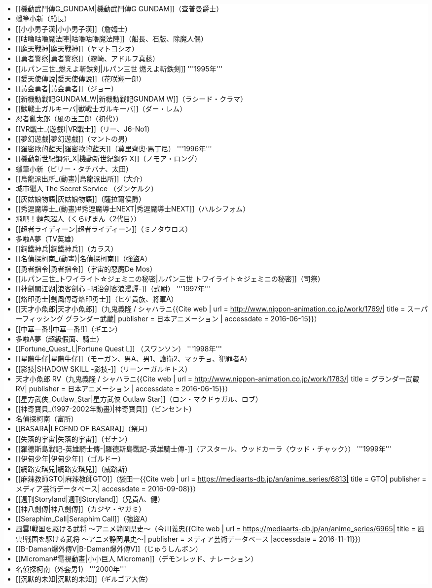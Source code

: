* [[機動武鬥傳G_GUNDAM|機動武鬥傳G GUNDAM]]（查普曼爵士）
* 蠟筆小新（船長）
* [[小小男子漢|小小男子漢]]（詹姆士）
* [[咕嚕咕嚕魔法陣|咕嚕咕嚕魔法陣]]（船長、石版、除魔人偶）
* [[魔天戰神|魔天戰神]]（ヤマトヨシオ）
* [[勇者警察|勇者警察]]（霧崎、アドルフ真藤）
* [[ルパン三世_燃えよ斬鉄剣|ルパン三世 燃えよ斬鉄剣]]
'''1995年'''
* [[愛天使傳說|愛天使傳說]]（花咲翔一郎）
* [[黃金勇者|黃金勇者]]（ジョー）
* [[新機動戰記GUNDAM_W|新機動戰記GUNDAM W]]（ラシード・クラマ）
* [[獣戦士ガルキーバ|獣戦士ガルキーバ]]（ダー・レム）
* 忍者亂太郎（風の玉三郎〈初代〉）
* [[VR戰士_(遊戲)|VR戰士]]（リー、J6-No1）
* [[夢幻遊戲|夢幻遊戲]]（マントの男）
* [[羅密歐的藍天|羅密歐的藍天]]（莫里齊奧‧馬丁尼）
'''1996年'''
* [[機動新世紀鋼彈_X|機動新世紀鋼彈 X]]（ノモア・ロング）
* 蠟筆小新（ビリー・タチバナ、太田）
* [[烏龍派出所_(動畫)|烏龍派出所]]（大介）
* 城市獵人 The Secret Service （ダンケルク）
* [[灰姑娘物語|灰姑娘物語]]（薩拉爾侯爵）
* [[秀逗魔導士_(動畫)#秀逗魔導士NEXT|秀逗魔導士NEXT]]（ハルシフォム）
* 飛吧！麵包超人（くらげまん〈2代目〉）
* [[超者ライディーン|超者ライディーン]]（ミノタウロス）
* 多啦A夢（TV英雄）
* [[鋼鐵神兵|鋼鐵神兵]]（カラス）
* [[名偵探柯南_(動畫)|名偵探柯南]]（強盜A）
* [[勇者指令|勇者指令]]（宇宙的惡魔De Mos）
* [[ルパン三世_トワイライト☆ジェミニの秘密|ルパン三世 トワイライト☆ジェミニの秘密]]（司祭）
* [[神劍闖江湖|浪客劍心 -明治劍客浪漫譚-]]（式尉）
'''1997年'''
* [[烙印勇士|劍風傳奇烙印勇士]]（ヒゲ貴族、將軍A）
* [[天才小魚郎|天才小魚郎]]（九鬼義隆 / シャハラニ<ref>{{Cite web | url = http://www.nippon-animation.co.jp/work/1769/| title = スーパーフィッシング グランダー武蔵| publisher = 日本アニメーション | accessdate = 2016-06-15}}</ref>）
* [[中華一番!|中華一番!]]（ギエン）
* 多啦A夢（超級假面、騎士）
* [[Fortune_Quest_L|Fortune Quest L]] （スワンソン）
'''1998年'''
* [[星際牛仔|星際牛仔]]（モーガン、男A、男1、護衛2、マッチョ、犯罪者A）
* [[影技|SHADOW SKILL -影技-]]（リーン＝ガルキトス）
* 天才小魚郎 RV（九鬼義隆 / シャハラニ<ref>{{Cite web | url = http://www.nippon-animation.co.jp/work/1783/| title = グランダー武蔵RV| publisher = 日本アニメーション | accessdate = 2016-06-15}}</ref>）
* [[星方武俠_Outlaw_Star|星方武俠 Outlaw Star]]（ロン・マクドゥガル、ロブ）
* [[神奇寶貝_(1997-2002年動畫)|神奇寶貝]]（ビンセント）
* 名偵探柯南（富所）
* [[BASARA|LEGEND OF BASARA]]（祭月）
* [[失落的宇宙|失落的宇宙]]（ゼナン）
* [[羅德斯島戰記-英雄騎士傳-|羅德斯島戰記-英雄騎士傳-]]（アスタール、ウッドカーラ〈ウッド・チャック〉）
'''1999年'''
* [[伊甸少年|伊甸少年]]（ゴルドー）
* [[網路安琪兒|網路安琪兒]]（威路斯）
* [[麻辣教師GTO|麻辣教師GTO]]（袋田一<ref>{{Cite web | url = https://mediaarts-db.jp/an/anime_series/6813| title = GTO| publisher = メディア芸術データベース| accessdate = 2016-09-08}}</ref>）
* [[週刊Storyland|週刊Storyland]]（兄貴A、健）
* [[神八劍傳|神八劍傳]]（カジヤ・ヤガミ）
* [[Seraphim_Call|Seraphim Call]]（強盜A）
* 風雲!戦国を駆ける武将 〜アニメ静岡県史〜（今川義忠<ref>{{Cite web | url = https://mediaarts-db.jp/an/anime_series/6965| title = 風雲!戦国を駆ける武将 〜アニメ静岡県史〜| publisher = メディア芸術データベース |accessdate = 2016-11-11}}</ref>）
* [[B-Daman爆外傳V|B-Daman爆外傳V]]（じゅうしんボン）
* [[Microman#電視動畫|小小巨人 Microman]]（デモンレッド、ナレーション）
* 名偵探柯南（外套男1）
'''2000年'''
* [[沉默的未知|沉默的未知]]（ギルゴア大佐）